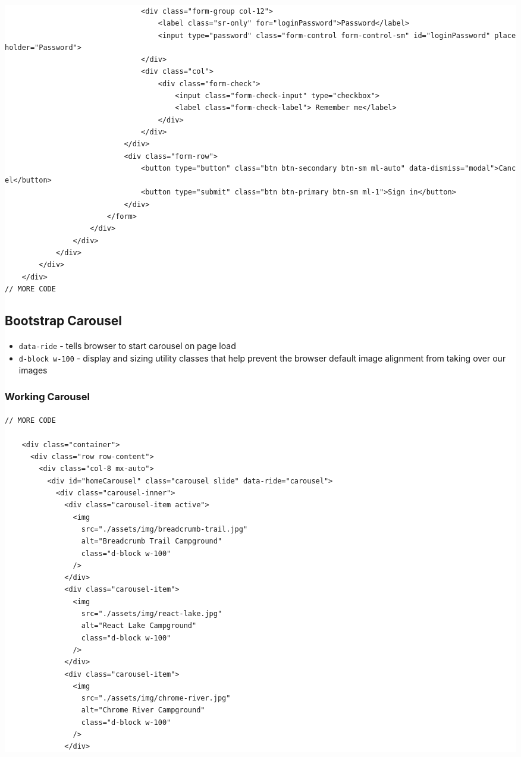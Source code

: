 ```
                                <div class="form-group col-12">
                                    <label class="sr-only" for="loginPassword">Password</label>
                                    <input type="password" class="form-control form-control-sm" id="loginPassword" placeholder="Password">
                                </div>
                                <div class="col">
                                    <div class="form-check">
                                        <input class="form-check-input" type="checkbox">
                                        <label class="form-check-label"> Remember me</label>
                                    </div>
                                </div>
                            </div>
                            <div class="form-row">
                                <button type="button" class="btn btn-secondary btn-sm ml-auto" data-dismiss="modal">Cancel</button>
                                <button type="submit" class="btn btn-primary btn-sm ml-1">Sign in</button>
                            </div>
                        </form>
                    </div>
                </div>
            </div>
        </div>
    </div>
// MORE CODE
```

## Bootstrap Carousel
* `data-ride` - tells browser to start carousel on page load
* `d-block w-100` - display and sizing utility classes that help prevent the browser default image alignment from taking over our images

### Working Carousel
```
// MORE CODE

    <div class="container">
      <div class="row row-content">
        <div class="col-8 mx-auto">
          <div id="homeCarousel" class="carousel slide" data-ride="carousel">
            <div class="carousel-inner">
              <div class="carousel-item active">
                <img
                  src="./assets/img/breadcrumb-trail.jpg"
                  alt="Breadcrumb Trail Campground"
                  class="d-block w-100"
                />
              </div>
              <div class="carousel-item">
                <img
                  src="./assets/img/react-lake.jpg"
                  alt="React Lake Campground"
                  class="d-block w-100"
                />
              </div>
              <div class="carousel-item">
                <img
                  src="./assets/img/chrome-river.jpg"
                  alt="Chrome River Campground"
                  class="d-block w-100"
                />
              </div>
```